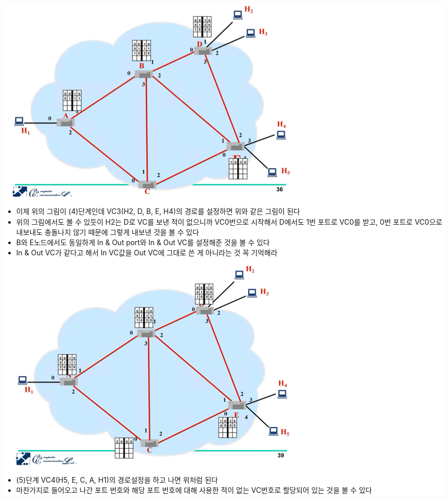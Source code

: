 ![%E1%84%8B%E1%85%B5%E1%84%85%E1%85%A9%E1%86%AB03%20-%20Packet%20switching%20example%200c27313869d6461fbf4d8c819f49f294/image17.png](gardens/network/originals/comnet.fall.2021.cse.cnu.ac.kr/images/03_0c27313869d6461fbf4d8c819f49f294/image17.png)

- 이제 위의 그림이 (4)단계인데 VC3(H2, D, B, E, H4)의 경로를 설정하면 위와 같은 그림이 된다
- 위의 그림에서도 볼 수 있듯이 H2는 D로 VC를 보낸 적이 없으니까 VC0번으로 시작해서 D에서도 1번 포트로 VC0를 받고, 0번 포트로 VC0으로 내보내도 충돌나지 않기 때문에 그렇게 내보낸 것을 볼 수 있다
- B와 E노드에서도 동일하게 In & Out port와 In & Out VC를 설정해준 것을 볼 수 있다
- In & Out VC가 같다고 해서 In VC값을 Out VC에 그대로 쓴 게 아니라는 것 꼭 기억해라

![%E1%84%8B%E1%85%B5%E1%84%85%E1%85%A9%E1%86%AB03%20-%20Packet%20switching%20example%200c27313869d6461fbf4d8c819f49f294/image18.png](gardens/network/originals/comnet.fall.2021.cse.cnu.ac.kr/images/03_0c27313869d6461fbf4d8c819f49f294/image18.png)

- (5)단계 VC4(H5, E, C, A, H1)의 경로설정을 하고 나면 위처럼 된다
- 마찬가지로 들어오고 나간 포트 번호와 해당 포트 번호에 대해 사용한 적이 없는 VC번호로 할당되어 있는 것을 볼 수 있다
